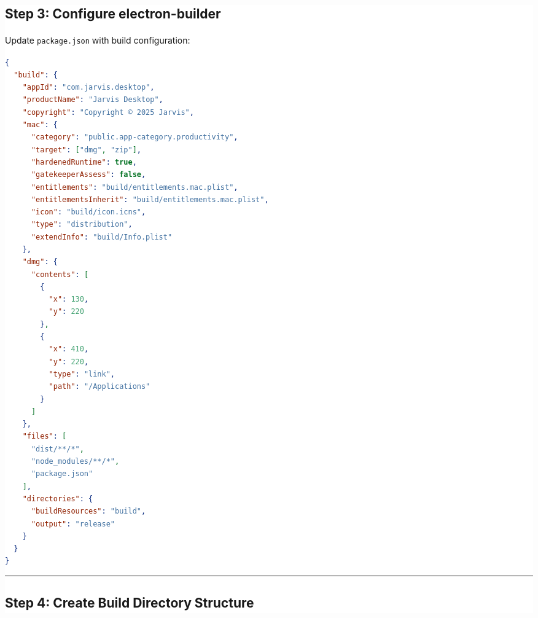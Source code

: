 ## Step 3: Configure electron-builder

Update `package.json` with build configuration:

```json
{
  "build": {
    "appId": "com.jarvis.desktop",
    "productName": "Jarvis Desktop",
    "copyright": "Copyright © 2025 Jarvis",
    "mac": {
      "category": "public.app-category.productivity",
      "target": ["dmg", "zip"],
      "hardenedRuntime": true,
      "gatekeeperAssess": false,
      "entitlements": "build/entitlements.mac.plist",
      "entitlementsInherit": "build/entitlements.mac.plist",
      "icon": "build/icon.icns",
      "type": "distribution",
      "extendInfo": "build/Info.plist"
    },
    "dmg": {
      "contents": [
        {
          "x": 130,
          "y": 220
        },
        {
          "x": 410,
          "y": 220,
          "type": "link",
          "path": "/Applications"
        }
      ]
    },
    "files": [
      "dist/**/*",
      "node_modules/**/*",
      "package.json"
    ],
    "directories": {
      "buildResources": "build",
      "output": "release"
    }
  }
}
```

---

## Step 4: Create Build Directory Structure
